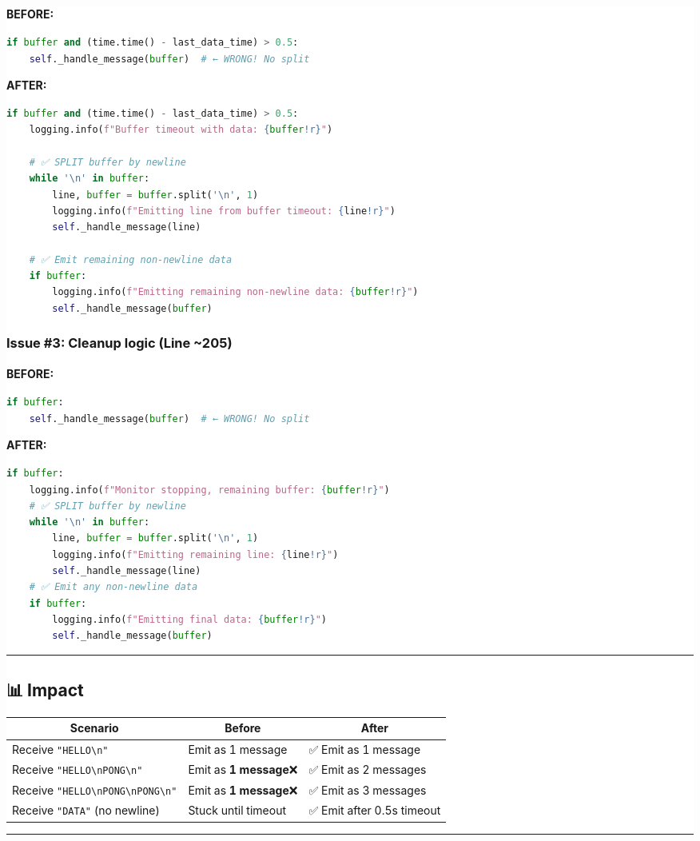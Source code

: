 **BEFORE:**
```python
if buffer and (time.time() - last_data_time) > 0.5:
    self._handle_message(buffer)  # ← WRONG! No split
```

**AFTER:**
```python
if buffer and (time.time() - last_data_time) > 0.5:
    logging.info(f"Buffer timeout with data: {buffer!r}")
    
    # ✅ SPLIT buffer by newline
    while '\n' in buffer:
        line, buffer = buffer.split('\n', 1)
        logging.info(f"Emitting line from buffer timeout: {line!r}")
        self._handle_message(line)
    
    # ✅ Emit remaining non-newline data
    if buffer:
        logging.info(f"Emitting remaining non-newline data: {buffer!r}")
        self._handle_message(buffer)
```

### Issue #3: Cleanup logic (Line ~205)

**BEFORE:**
```python
if buffer:
    self._handle_message(buffer)  # ← WRONG! No split
```

**AFTER:**
```python
if buffer:
    logging.info(f"Monitor stopping, remaining buffer: {buffer!r}")
    # ✅ SPLIT buffer by newline
    while '\n' in buffer:
        line, buffer = buffer.split('\n', 1)
        logging.info(f"Emitting remaining line: {line!r}")
        self._handle_message(line)
    # ✅ Emit any non-newline data
    if buffer:
        logging.info(f"Emitting final data: {buffer!r}")
        self._handle_message(buffer)
```

---

## 📊 Impact

| Scenario | Before | After |
|----------|--------|-------|
| Receive `"HELLO\n"` | Emit as 1 message | ✅ Emit as 1 message |
| Receive `"HELLO\nPONG\n"` | Emit as **1 message**❌ | ✅ Emit as 2 messages |
| Receive `"HELLO\nPONG\nPONG\n"` | Emit as **1 message**❌ | ✅ Emit as 3 messages |
| Receive `"DATA"` (no newline) | Stuck until timeout | ✅ Emit after 0.5s timeout |

---